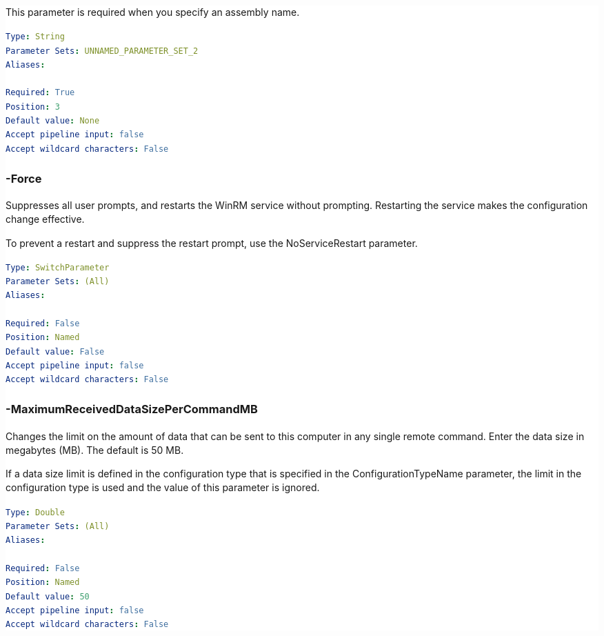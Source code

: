 This parameter is required when you specify an assembly name.

```yaml
Type: String
Parameter Sets: UNNAMED_PARAMETER_SET_2
Aliases: 

Required: True
Position: 3
Default value: None
Accept pipeline input: false
Accept wildcard characters: False
```

### -Force
Suppresses all user prompts, and restarts the WinRM service without prompting.
Restarting the service makes the configuration change effective.

To prevent a restart and suppress the restart prompt, use the NoServiceRestart parameter.

```yaml
Type: SwitchParameter
Parameter Sets: (All)
Aliases: 

Required: False
Position: Named
Default value: False
Accept pipeline input: false
Accept wildcard characters: False
```

### -MaximumReceivedDataSizePerCommandMB
Changes the limit on the amount of data that can be sent to this computer in any single remote command.
Enter the data size in megabytes \(MB\).
The default is 50 MB.

If a data size limit is defined in the configuration type that is specified in the ConfigurationTypeName parameter, the limit in the configuration type is used and the value of this parameter is ignored.

```yaml
Type: Double
Parameter Sets: (All)
Aliases: 

Required: False
Position: Named
Default value: 50
Accept pipeline input: false
Accept wildcard characters: False
```
